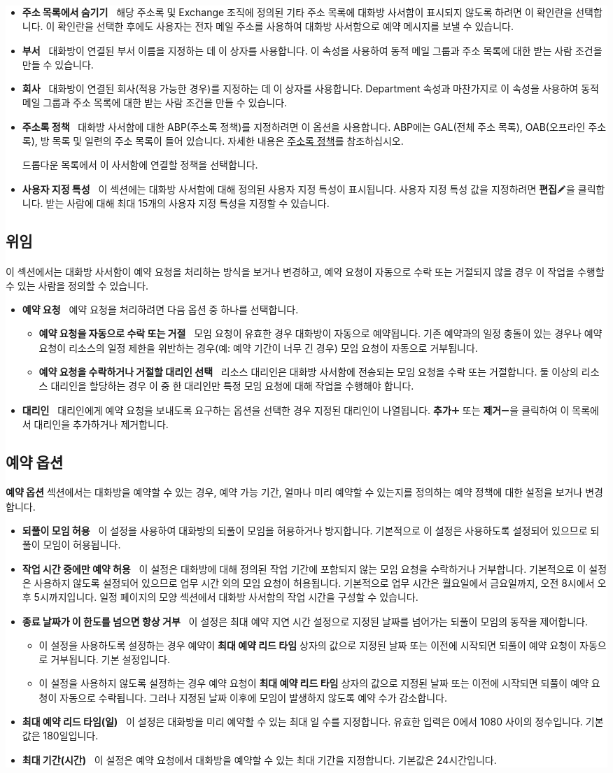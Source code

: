   - **주소 목록에서 숨기기**   해당 주소록 및 Exchange 조직에 정의된 기타 주소 목록에 대화방 사서함이 표시되지 않도록 하려면 이 확인란을 선택합니다. 이 확인란을 선택한 후에도 사용자는 전자 메일 주소를 사용하여 대화방 사서함으로 예약 메시지를 보낼 수 있습니다.

  - **부서**   대화방이 연결된 부서 이름을 지정하는 데 이 상자를 사용합니다. 이 속성을 사용하여 동적 메일 그룹과 주소 목록에 대한 받는 사람 조건을 만들 수 있습니다.

  - **회사**   대화방이 연결된 회사(적용 가능한 경우)를 지정하는 데 이 상자를 사용합니다. Department 속성과 마찬가지로 이 속성을 사용하여 동적 메일 그룹과 주소 목록에 대한 받는 사람 조건을 만들 수 있습니다.

  - **주소록 정책**   대화방 사서함에 대한 ABP(주소록 정책)를 지정하려면 이 옵션을 사용합니다. ABP에는 GAL(전체 주소 목록), OAB(오프라인 주소록), 방 목록 및 일련의 주소 목록이 들어 있습니다. 자세한 내용은 [주소록 정책](https://docs.microsoft.com/ko-kr/exchange/address-books/address-book-policies/address-book-policies)를 참조하십시오.
    
    드롭다운 목록에서 이 사서함에 연결할 정책을 선택합니다.

  - **사용자 지정 특성**   이 섹션에는 대화방 사서함에 대해 정의된 사용자 지정 특성이 표시됩니다. 사용자 지정 특성 값을 지정하려면 **편집**![편집 아이콘](images/JJ218640.6f53ccb2-1f13-4c02-bea0-30690e6ea71d(EXCHG.150).gif "편집 아이콘")을 클릭합니다. 받는 사람에 대해 최대 15개의 사용자 지정 특성을 지정할 수 있습니다.

## 위임

이 섹션에서는 대화방 사서함이 예약 요청을 처리하는 방식을 보거나 변경하고, 예약 요청이 자동으로 수락 또는 거절되지 않을 경우 이 작업을 수행할 수 있는 사람을 정의할 수 있습니다.

  - **예약 요청**   예약 요청을 처리하려면 다음 옵션 중 하나를 선택합니다.
    
      - **예약 요청을 자동으로 수락 또는 거절**   모임 요청이 유효한 경우 대화방이 자동으로 예약됩니다. 기존 예약과의 일정 충돌이 있는 경우나 예약 요청이 리소스의 일정 제한을 위반하는 경우(예: 예약 기간이 너무 긴 경우) 모임 요청이 자동으로 거부됩니다.
    
      - **예약 요청을 수락하거나 거절할 대리인 선택**   리소스 대리인은 대화방 사서함에 전송되는 모임 요청을 수락 또는 거절합니다. 둘 이상의 리소스 대리인을 할당하는 경우 이 중 한 대리인만 특정 모임 요청에 대해 작업을 수행해야 합니다.

  - **대리인**   대리인에게 예약 요청을 보내도록 요구하는 옵션을 선택한 경우 지정된 대리인이 나열됩니다. **추가**![아이콘 추가](images/JJ218640.c1e75329-d6d7-4073-a27d-498590bbb558(EXCHG.150).gif "아이콘 추가") 또는 **제거**![아이콘 제거](images/Dd362328.479b6ced-8d64-4277-a725-f17fea202b28(EXCHG.150).gif "아이콘 제거")을 클릭하여 이 목록에서 대리인을 추가하거나 제거합니다.

## 예약 옵션

**예약 옵션** 섹션에서는 대화방을 예약할 수 있는 경우, 예약 가능 기간, 얼마나 미리 예약할 수 있는지를 정의하는 예약 정책에 대한 설정을 보거나 변경합니다.

  - **되풀이 모임 허용**   이 설정을 사용하여 대화방의 되풀이 모임을 허용하거나 방지합니다. 기본적으로 이 설정은 사용하도록 설정되어 있으므로 되풀이 모임이 허용됩니다.

  - **작업 시간 중에만 예약 허용**   이 설정은 대화방에 대해 정의된 작업 기간에 포함되지 않는 모임 요청을 수락하거나 거부합니다. 기본적으로 이 설정은 사용하지 않도록 설정되어 있으므로 업무 시간 외의 모임 요청이 허용됩니다. 기본적으로 업무 시간은 월요일에서 금요일까지, 오전 8시에서 오후 5시까지입니다. 일정 페이지의 모양 섹션에서 대화방 사서함의 작업 시간을 구성할 수 있습니다.

  - **종료 날짜가 이 한도를 넘으면 항상 거부**   이 설정은 최대 예약 지연 시간 설정으로 지정된 날짜를 넘어가는 되풀이 모임의 동작을 제어합니다.
    
      - 이 설정을 사용하도록 설정하는 경우 예약이 **최대 예약 리드 타임** 상자의 값으로 지정된 날짜 또는 이전에 시작되면 되풀이 예약 요청이 자동으로 거부됩니다. 기본 설정입니다.
    
      - 이 설정을 사용하지 않도록 설정하는 경우 예약 요청이 **최대 예약 리드 타임** 상자의 값으로 지정된 날짜 또는 이전에 시작되면 되풀이 예약 요청이 자동으로 수락됩니다. 그러나 지정된 날짜 이후에 모임이 발생하지 않도록 예약 수가 감소합니다.

  - **최대 예약 리드 타임(일)**   이 설정은 대화방을 미리 예약할 수 있는 최대 일 수를 지정합니다. 유효한 입력은 0에서 1080 사이의 정수입니다. 기본값은 180일입니다.

  - **최대 기간(시간)**   이 설정은 예약 요청에서 대화방을 예약할 수 있는 최대 기간을 지정합니다. 기본값은 24시간입니다.
    